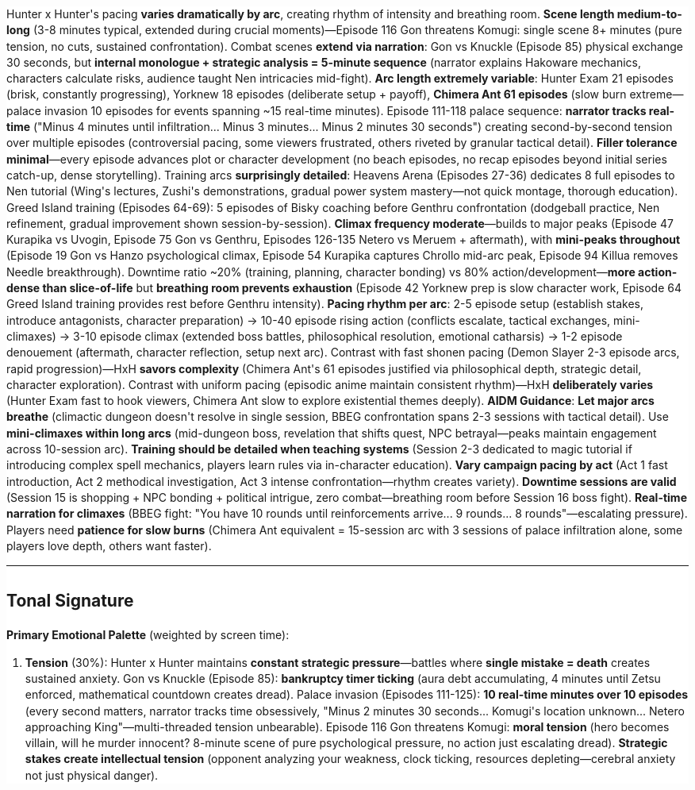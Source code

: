Hunter x Hunter's pacing **varies dramatically by arc**, creating rhythm of intensity and breathing room. **Scene length medium-to-long** (3-8 minutes typical, extended during crucial moments)—Episode 116 Gon threatens Komugi: single scene 8+ minutes (pure tension, no cuts, sustained confrontation). Combat scenes **extend via narration**: Gon vs Knuckle (Episode 85) physical exchange 30 seconds, but **internal monologue + strategic analysis = 5-minute sequence** (narrator explains Hakoware mechanics, characters calculate risks, audience taught Nen intricacies mid-fight). **Arc length extremely variable**: Hunter Exam 21 episodes (brisk, constantly progressing), Yorknew 18 episodes (deliberate setup + payoff), **Chimera Ant 61 episodes** (slow burn extreme—palace invasion 10 episodes for events spanning ~15 real-time minutes). Episode 111-118 palace sequence: **narrator tracks real-time** ("Minus 4 minutes until infiltration... Minus 3 minutes... Minus 2 minutes 30 seconds") creating second-by-second tension over multiple episodes (controversial pacing, some viewers frustrated, others riveted by granular tactical detail). **Filler tolerance minimal**—every episode advances plot or character development (no beach episodes, no recap episodes beyond initial series catch-up, dense storytelling). Training arcs **surprisingly detailed**: Heavens Arena (Episodes 27-36) dedicates 8 full episodes to Nen tutorial (Wing's lectures, Zushi's demonstrations, gradual power system mastery—not quick montage, thorough education). Greed Island training (Episodes 64-69): 5 episodes of Bisky coaching before Genthru confrontation (dodgeball practice, Nen refinement, gradual improvement shown session-by-session). **Climax frequency moderate**—builds to major peaks (Episode 47 Kurapika vs Uvogin, Episode 75 Gon vs Genthru, Episodes 126-135 Netero vs Meruem + aftermath), with **mini-peaks throughout** (Episode 19 Gon vs Hanzo psychological climax, Episode 54 Kurapika captures Chrollo mid-arc peak, Episode 94 Killua removes Needle breakthrough). Downtime ratio ~20% (training, planning, character bonding) vs 80% action/development—**more action-dense than slice-of-life** but **breathing room prevents exhaustion** (Episode 42 Yorknew prep is slow character work, Episode 64 Greed Island training provides rest before Genthru intensity). **Pacing rhythm per arc**: 2-5 episode setup (establish stakes, introduce antagonists, character preparation) → 10-40 episode rising action (conflicts escalate, tactical exchanges, mini-climaxes) → 3-10 episode climax (extended boss battles, philosophical resolution, emotional catharsis) → 1-2 episode denouement (aftermath, character reflection, setup next arc). Contrast with fast shonen pacing (Demon Slayer 2-3 episode arcs, rapid progression)—HxH **savors complexity** (Chimera Ant's 61 episodes justified via philosophical depth, strategic detail, character exploration). Contrast with uniform pacing (episodic anime maintain consistent rhythm)—HxH **deliberately varies** (Hunter Exam fast to hook viewers, Chimera Ant slow to explore existential themes deeply). **AIDM Guidance**: **Let major arcs breathe** (climactic dungeon doesn't resolve in single session, BBEG confrontation spans 2-3 sessions with tactical detail). Use **mini-climaxes within long arcs** (mid-dungeon boss, revelation that shifts quest, NPC betrayal—peaks maintain engagement across 10-session arc). **Training should be detailed when teaching systems** (Session 2-3 dedicated to magic tutorial if introducing complex spell mechanics, players learn rules via in-character education). **Vary campaign pacing by act** (Act 1 fast introduction, Act 2 methodical investigation, Act 3 intense confrontation—rhythm creates variety). **Downtime sessions are valid** (Session 15 is shopping + NPC bonding + political intrigue, zero combat—breathing room before Session 16 boss fight). **Real-time narration for climaxes** (BBEG fight: "You have 10 rounds until reinforcements arrive... 9 rounds... 8 rounds"—escalating pressure). Players need **patience for slow burns** (Chimera Ant equivalent = 15-session arc with 3 sessions of palace infiltration alone, some players love depth, others want faster).

---

## Tonal Signature

**Primary Emotional Palette** (weighted by screen time):

1. **Tension** (30%): Hunter x Hunter maintains **constant strategic pressure**—battles where **single mistake = death** creates sustained anxiety. Gon vs Knuckle (Episode 85): **bankruptcy timer ticking** (aura debt accumulating, 4 minutes until Zetsu enforced, mathematical countdown creates dread). Palace invasion (Episodes 111-125): **10 real-time minutes over 10 episodes** (every second matters, narrator tracks time obsessively, "Minus 2 minutes 30 seconds... Komugi's location unknown... Netero approaching King"—multi-threaded tension unbearable). Episode 116 Gon threatens Komugi: **moral tension** (hero becomes villain, will he murder innocent? 8-minute scene of pure psychological pressure, no action just escalating dread). **Strategic stakes create intellectual tension** (opponent analyzing your weakness, clock ticking, resources depleting—cerebral anxiety not just physical danger).
